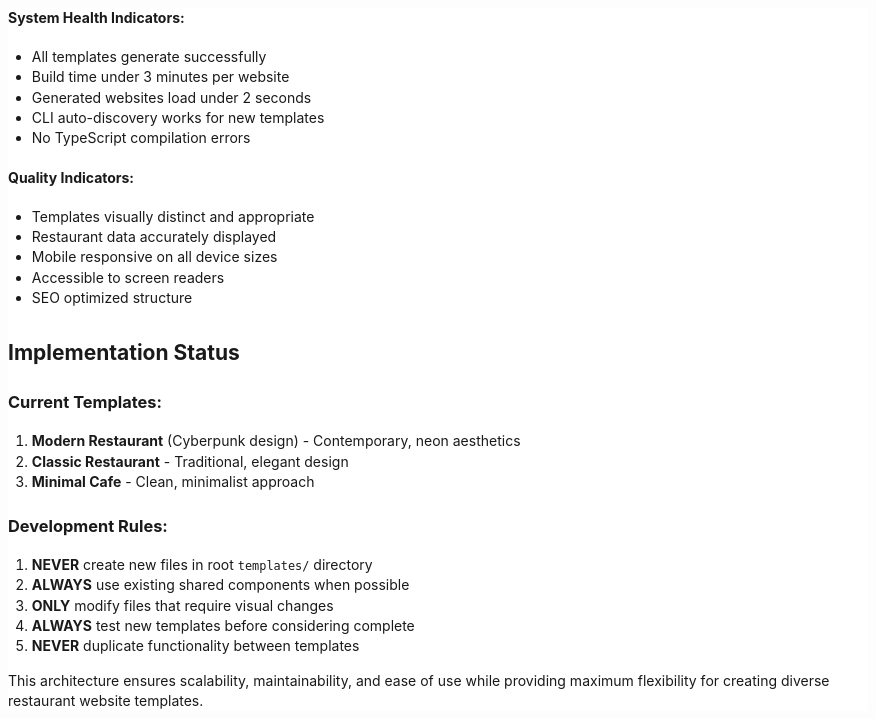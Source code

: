 #### System Health Indicators:
- All templates generate successfully
- Build time under 3 minutes per website
- Generated websites load under 2 seconds
- CLI auto-discovery works for new templates
- No TypeScript compilation errors

#### Quality Indicators:
- Templates visually distinct and appropriate
- Restaurant data accurately displayed
- Mobile responsive on all device sizes
- Accessible to screen readers
- SEO optimized structure

## Implementation Status

### Current Templates:
1. **Modern Restaurant** (Cyberpunk design) - Contemporary, neon aesthetics
2. **Classic Restaurant** - Traditional, elegant design
3. **Minimal Cafe** - Clean, minimalist approach

### Development Rules:
1. **NEVER** create new files in root `templates/` directory
2. **ALWAYS** use existing shared components when possible
3. **ONLY** modify files that require visual changes
4. **ALWAYS** test new templates before considering complete
5. **NEVER** duplicate functionality between templates

This architecture ensures scalability, maintainability, and ease of use while providing maximum flexibility for creating diverse restaurant website templates.